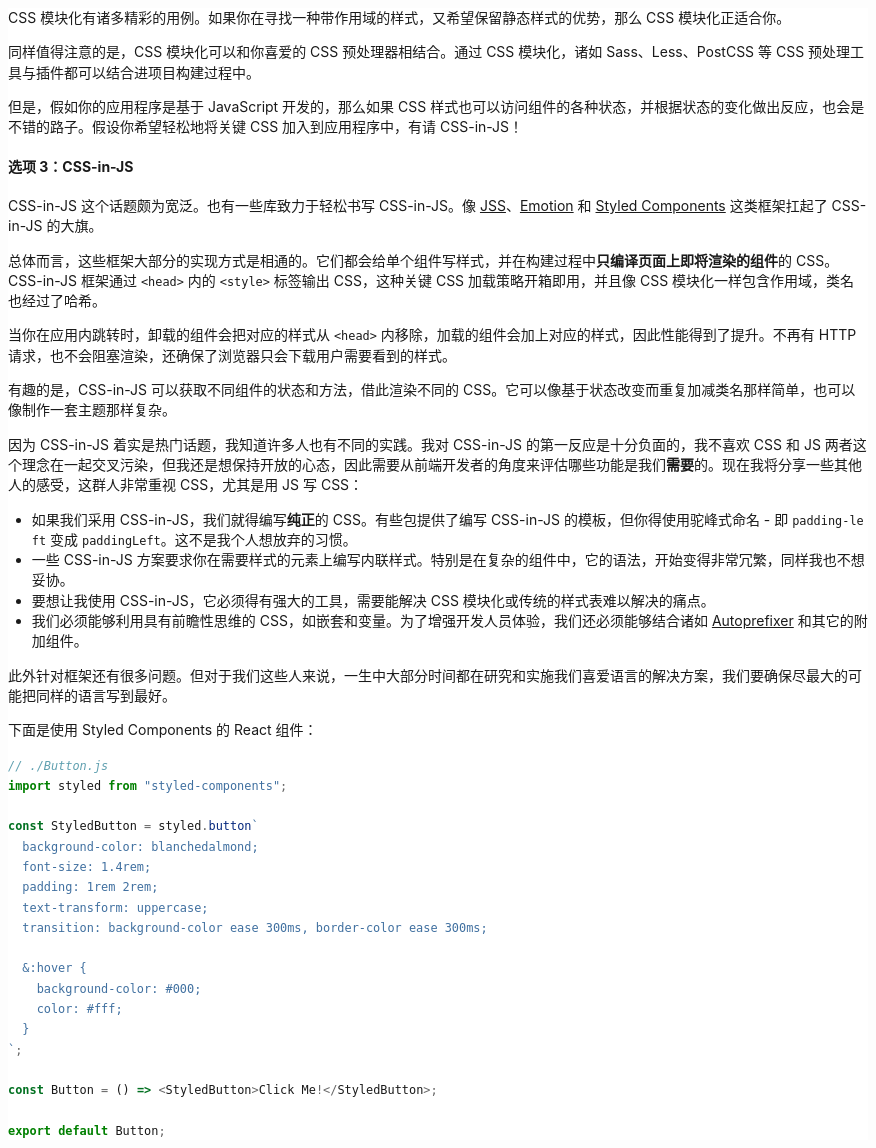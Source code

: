 ```javascript
```

CSS 模块化有诸多精彩的用例。如果你在寻找一种带作用域的样式，又希望保留静态样式的优势，那么 CSS 模块化正适合你。

同样值得注意的是，CSS 模块化可以和你喜爱的 CSS 预处理器相结合。通过 CSS 模块化，诸如 Sass、Less、PostCSS 等 CSS 预处理工具与插件都可以结合进项目构建过程中。

但是，假如你的应用程序是基于 JavaScript 开发的，那么如果 CSS 样式也可以访问组件的各种状态，并根据状态的变化做出反应，也会是不错的路子。假设你希望轻松地将关键 CSS 加入到应用程序中，有请 CSS-in-JS！

#### 选项 3：CSS-in-JS

CSS-in-JS 这个话题颇为宽泛。也有一些库致力于轻松书写 CSS-in-JS。像 [JSS](https://cssinjs.org/?v=v10.0.0-alpha.16)、[Emotion](https://emotion.sh/docs/introduction) 和 [Styled Components](https://www.styled-components.com/) 这类框架扛起了 CSS-in-JS 的大旗。

总体而言，这些框架大部分的实现方式是相通的。它们都会给单个组件写样式，并在构建过程中**只编译页面上即将渲染的组件**的 CSS。CSS-in-JS 框架通过 `<head>` 内的 `<style>` 标签输出 CSS，这种关键 CSS 加载策略开箱即用，并且像 CSS 模块化一样包含作用域，类名也经过了哈希。

当你在应用内跳转时，卸载的组件会把对应的样式从 `<head>` 内移除，加载的组件会加上对应的样式，因此性能得到了提升。不再有 HTTP 请求，也不会阻塞渲染，还确保了浏览器只会下载用户需要看到的样式。

有趣的是，CSS-in-JS 可以获取不同组件的状态和方法，借此渲染不同的 CSS。它可以像基于状态改变而重复加减类名那样简单，也可以像制作一套主题那样复杂。

因为 CSS-in-JS 着实是热门话题，我知道许多人也有不同的实践。我对 CSS-in-JS 的第一反应是十分负面的，我不喜欢 CSS 和 JS 两者这个理念在一起交叉污染，但我还是想保持开放的心态，因此需要从前端开发者的角度来评估哪些功能是我们**需要**的。现在我将分享一些其他人的感受，这群人非常重视 CSS，尤其是用 JS 写 CSS：

- 如果我们采用 CSS-in-JS，我们就得编写**纯正**的 CSS。有些包提供了编写 CSS-in-JS 的模板，但你得使用驼峰式命名 - 即 `padding-left` 变成 `paddingLeft`。这不是我个人想放弃的习惯。
- 一些 CSS-in-JS 方案要求你在需要样式的元素上编写内联样式。特别是在复杂的组件中，它的语法，开始变得非常冗繁，同样我也不想妥协。
- 要想让我使用 CSS-in-JS，它必须得有强大的工具，需要能解决 CSS 模块化或传统的样式表难以解决的痛点。
- 我们必须能够利用具有前瞻性思维的 CSS，如嵌套和变量。为了增强开发人员体验，我们还必须能够结合诸如 [Autoprefixer](https://css-tricks.com/autoprefixer/) 和其它的附加组件。

此外针对框架还有很多问题。但对于我们这些人来说，一生中大部分时间都在研究和实施我们喜爱语言的解决方案，我们要确保尽最大的可能把同样的语言写到最好。

下面是使用 Styled Components 的 React 组件：

```javascript
// ./Button.js
import styled from "styled-components";

const StyledButton = styled.button`
  background-color: blanchedalmond;
  font-size: 1.4rem;
  padding: 1rem 2rem;
  text-transform: uppercase;
  transition: background-color ease 300ms, border-color ease 300ms;

  &:hover {
    background-color: #000;
    color: #fff;
  }
`;

const Button = () => <StyledButton>Click Me!</StyledButton>;

export default Button;
```
